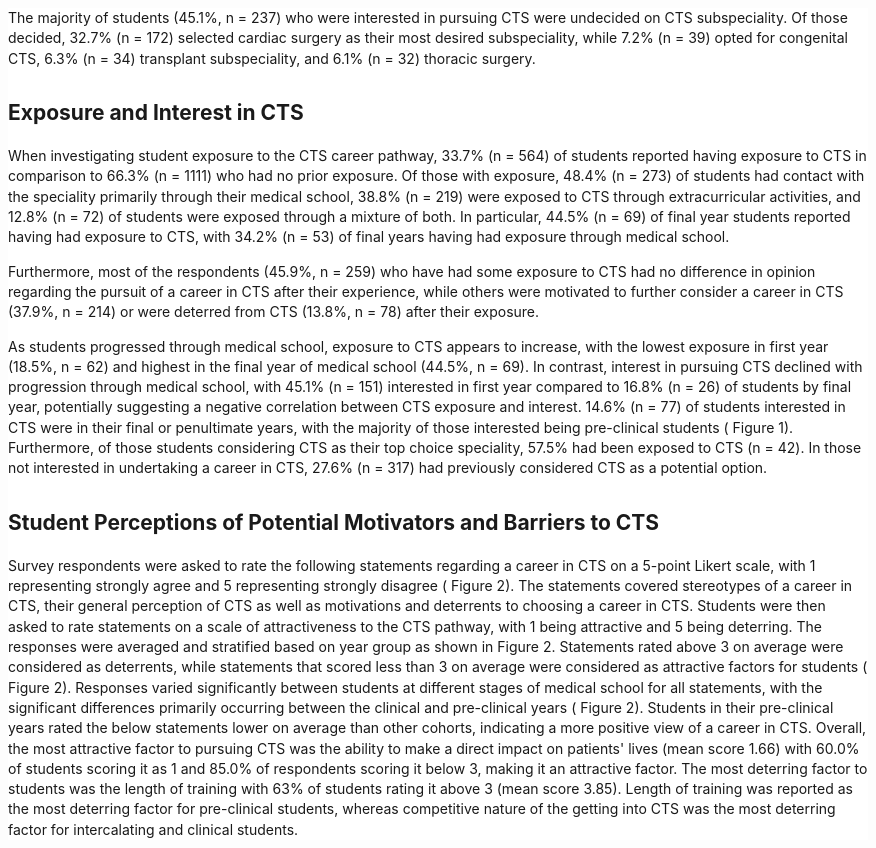 The majority of students (45.1%, n = 237) who were interested in pursuing CTS were undecided on CTS subspeciality. Of those decided, 32.7% (n = 172) selected cardiac surgery as their most desired subspeciality, while 7.2% (n = 39) opted for congenital CTS, 6.3% (n = 34) transplant subspeciality, and 6.1% (n = 32) thoracic surgery.


## Exposure and Interest in CTS

When investigating student exposure to the CTS career pathway, 33.7% (n = 564) of students reported having exposure to CTS in comparison to 66.3% (n = 1111) who had no prior exposure. Of those with exposure, 48.4% (n = 273) of students had contact with the speciality primarily through their medical school, 38.8% (n = 219) were exposed to CTS through extracurricular activities, and 12.8% (n = 72) of students were exposed through a mixture of both. In particular, 44.5% (n = 69) of final year students reported having had exposure to CTS, with 34.2% (n = 53) of final years having had exposure through medical school.

Furthermore, most of the respondents (45.9%, n = 259) who have had some exposure to CTS had no difference in opinion regarding the pursuit of a career in CTS after their experience, while others were motivated to further consider a career in CTS (37.9%, n = 214) or were deterred from CTS (13.8%, n = 78) after their exposure.

As students progressed through medical school, exposure to CTS appears to increase, with the lowest exposure in first year (18.5%, n = 62) and highest in the final year of medical school (44.5%, n = 69). In contrast, interest in pursuing CTS declined with progression through medical school, with 45.1% (n = 151) interested in first year compared to 16.8% (n = 26) of students by final year, potentially suggesting a negative correlation between CTS exposure and interest.  14.6% (n = 77) of students interested in CTS were in their final or penultimate years, with the majority of those interested being pre-clinical students ( Figure 1). Furthermore, of those students considering CTS as their top choice speciality, 57.5% had been exposed to CTS (n = 42). In those not interested in undertaking a career in CTS, 27.6% (n = 317) had previously considered CTS as a potential option.


## Student Perceptions of Potential Motivators and Barriers to CTS

Survey respondents were asked to rate the following statements regarding a career in CTS on a 5-point Likert scale, with 1 representing strongly agree and 5 representing strongly disagree ( Figure 2). The statements covered stereotypes of a career in CTS, their general perception of CTS as well as motivations and deterrents to choosing a career in CTS. Students were then asked to rate statements on a scale of attractiveness to the CTS pathway, with 1 being attractive and 5 being deterring. The responses were averaged and stratified based on year group as shown in Figure 2. Statements rated above 3 on average were considered as deterrents, while statements that scored less than 3 on average were considered as attractive factors for students ( Figure 2). Responses varied significantly between students at different stages of medical school for all statements, with the significant differences primarily occurring between the clinical and pre-clinical years ( Figure 2). Students in their pre-clinical years rated the below statements lower on average than other cohorts, indicating a more positive view of a career in CTS. Overall, the most attractive factor to pursuing CTS was the ability to make a direct impact on patients' lives (mean score 1.66) with 60.0% of students scoring it as 1 and 85.0% of respondents scoring it below 3, making it an attractive factor. The most deterring factor to students was the length of training with 63% of students rating it above 3 (mean score 3.85). Length of training was reported as the most deterring factor for pre-clinical students, whereas competitive nature of the getting into CTS was the most deterring factor for intercalating and clinical students.
